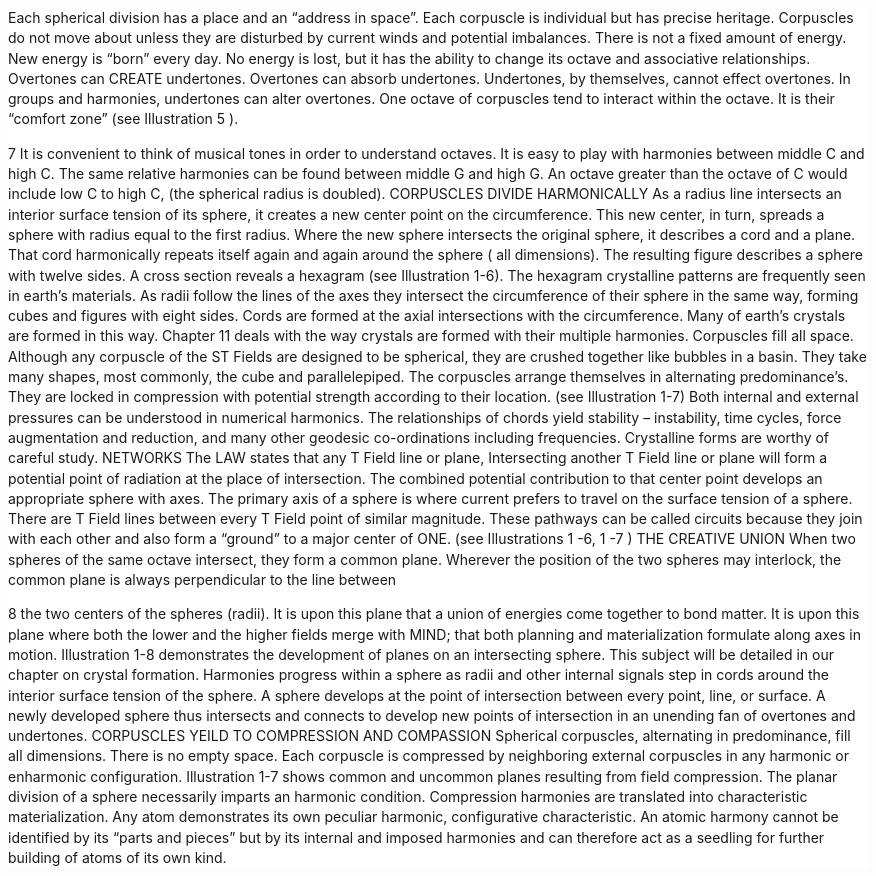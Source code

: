 Each spherical division has a place and an “address in space”. Each corpuscle is individual but has precise heritage. Corpuscles do not move about unless they are disturbed by current winds and potential imbalances. There is not a fixed amount of energy. New energy is “born” every day. No energy is lost, but it has the ability to change its octave and associative relationships. Overtones can CREATE undertones. Overtones can absorb undertones. Undertones, by themselves, cannot effect overtones. In groups and harmonies, undertones can alter overtones. One octave of corpuscles tend to interact within the octave. It is their “comfort zone” (see Illustration 5 ).
    
7
It is convenient to think of musical tones in order to understand octaves. It is easy to play with harmonies between middle C and high C. The same relative harmonies can be found between middle G and high G. An octave greater than the octave of C would include low C to high C, (the spherical radius is doubled).
CORPUSCLES DIVIDE HARMONICALLY
As a radius line intersects an interior surface tension of its sphere, it creates a new center point on the circumference. This new center, in turn, spreads a sphere with radius equal to the first radius. Where the new sphere intersects the original sphere, it describes a cord and a plane. That cord harmonically repeats itself again and again around the sphere ( all dimensions). The resulting figure describes a sphere with twelve sides. A cross section reveals a hexagram (see Illustration 1-6). The hexagram crystalline patterns are frequently seen in earth’s materials.
As radii follow the lines of the axes they intersect the circumference of their sphere in the same way, forming cubes and figures with eight sides. Cords are formed at the axial intersections with the circumference. Many of earth’s crystals are formed in this way. Chapter 11 deals with the way crystals are formed with their multiple harmonies.
Corpuscles fill all space. Although any corpuscle of the ST Fields are designed to be spherical, they are crushed together like bubbles in a basin. They take many shapes, most commonly, the cube and parallelepiped.
The corpuscles arrange themselves in alternating predominance’s. They are locked in compression with potential strength according to their location. (see Illustration 1-7)
Both internal and external pressures can be understood in numerical harmonics. The relationships of chords yield stability – instability, time cycles, force augmentation and reduction, and many other geodesic co-ordinations including frequencies. Crystalline forms are worthy of careful study.
NETWORKS
The LAW states that any T Field line or plane, Intersecting another T Field line or plane will form a potential point of radiation at the place of intersection.
The combined potential contribution to that center point develops an appropriate sphere with axes.
The primary axis of a sphere is where current prefers to travel on the surface tension of a sphere.
There are T Field lines between every T Field point of similar magnitude. These pathways can be called circuits because they join with each other and also form a “ground” to a major center of ONE. (see Illustrations 1 -6, 1 -7 )
THE CREATIVE UNION
When two spheres of the same octave intersect, they form a common plane. Wherever the position of the two spheres may interlock, the common plane is always perpendicular to the line between
     
8
the two centers of the spheres (radii). It is upon this plane that a union of energies come together to bond matter. It is upon this plane where both the lower and the higher fields merge with MIND; that both planning and materialization formulate along axes in motion. Illustration 1-8 demonstrates the development of planes on an intersecting sphere. This subject will be detailed in our chapter on crystal formation.
Harmonies progress within a sphere as radii and other internal signals step in cords around the interior surface tension of the sphere.
A sphere develops at the point of intersection between every point, line, or surface.
A newly developed sphere thus intersects and connects to develop new points of intersection in an unending fan of overtones and undertones.
CORPUSCLES YEILD TO COMPRESSION AND COMPASSION
Spherical corpuscles, alternating in predominance, fill all dimensions. There is no empty space.
Each corpuscle is compressed by neighboring external corpuscles in any harmonic or enharmonic configuration. Illustration 1-7 shows common and uncommon planes resulting from field compression. The planar division of a sphere necessarily imparts an harmonic condition. Compression harmonies are translated into characteristic materialization. Any atom demonstrates its own peculiar harmonic, configurative characteristic. An atomic harmony cannot be identified by its “parts and pieces” but by its internal and imposed harmonies and can therefore act as a seedling for further building of atoms of its own kind.